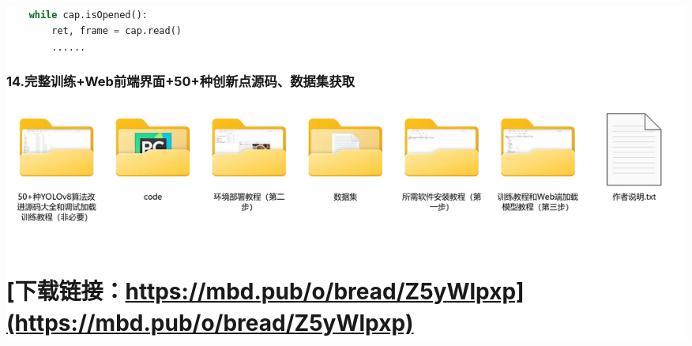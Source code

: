 ```python
    while cap.isOpened():
        ret, frame = cap.read()
        ......
```


### 14.完整训练+Web前端界面+50+种创新点源码、数据集获取

![19.png](19.png)


# [下载链接：https://mbd.pub/o/bread/Z5yWlpxp](https://mbd.pub/o/bread/Z5yWlpxp)